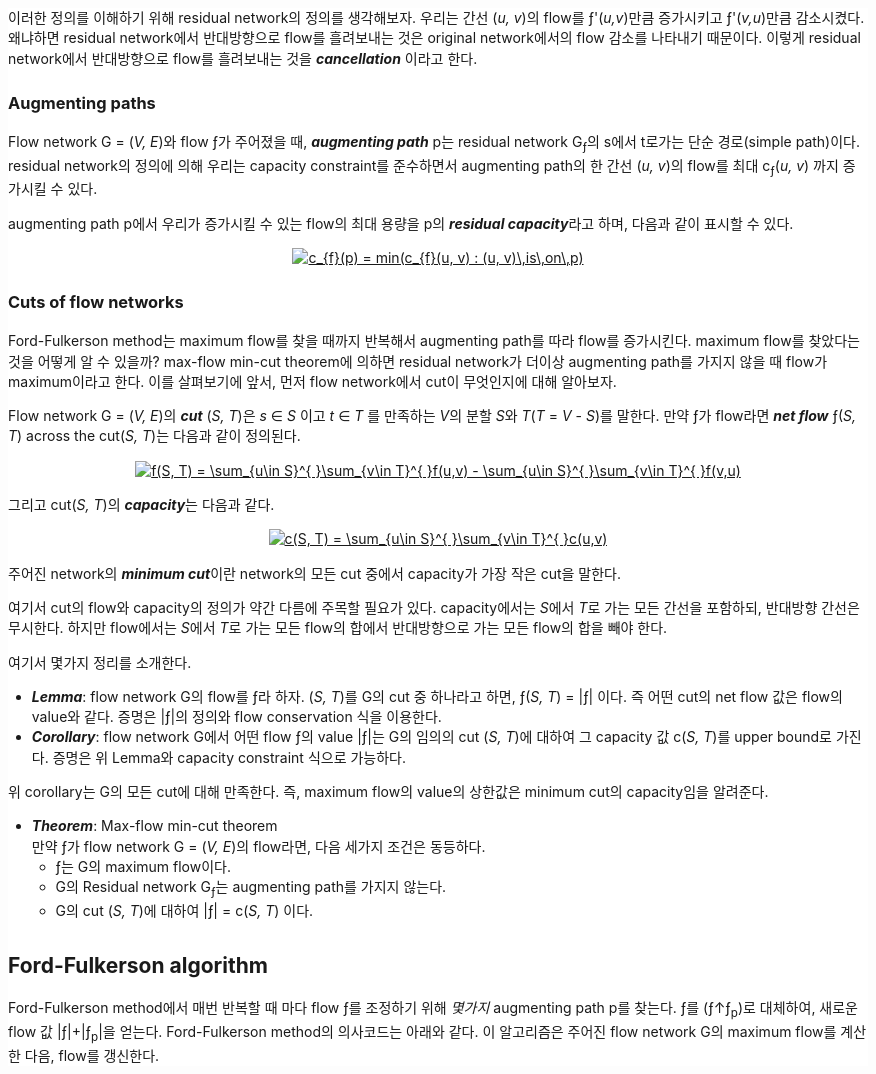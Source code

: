 이러한 정의를 이해하기 위해 residual network의 정의를 생각해보자. 우리는 간선 (*u, v*)의 flow를 ƒ'(*u,v*)만큼 증가시키고 ƒ'(*v,u*)만큼 감소시켰다. 왜냐하면 residual network에서 반대방향으로 flow를 흘려보내는 것은 original network에서의 flow 감소를 나타내기 때문이다. 이렇게 residual network에서 반대방향으로 flow를 흘려보내는 것을 ***cancellation*** 이라고 한다.

### Augmenting paths
Flow network G = (*V, E*)와 flow ƒ가 주어졌을 때, ***augmenting path*** p는 residual network G<sub>ƒ</sub>의 s에서 t로가는 단순 경로(simple path)이다. residual network의 정의에 의해 우리는 capacity constraint를 준수하면서 augmenting path의 한 간선 (*u, v*)의 flow를 최대 c<sub>ƒ</sub>(*u, v*) 까지 증가시킬 수 있다.

augmenting path p에서 우리가 증가시킬 수 있는 flow의 최대 용량을 p의 ***residual capacity***라고 하며, 다음과 같이 표시할 수 있다.
<p align="center">
<a href="https://www.codecogs.com/eqnedit.php?latex=c_{f}(p)&space;=&space;min(c_{f}(u,&space;v)&space;:&space;(u,&space;v)\,is\,on\,p)" target="_blank"><img src="https://latex.codecogs.com/png.latex?c_{f}(p)&space;=&space;min(c_{f}(u,&space;v)&space;:&space;(u,&space;v)\,is\,on\,p)" title="c_{f}(p) = min(c_{f}(u, v) : (u, v)\,is\,on\,p)" /></a>
</p>

### Cuts of flow networks
Ford-Fulkerson method는 maximum flow를 찾을 때까지 반복해서 augmenting path를 따라 flow를 증가시킨다. maximum flow를 찾았다는 것을 어떻게 알 수 있을까? max-flow min-cut theorem에 의하면 residual network가 더이상 augmenting path를 가지지 않을 때 flow가 maximum이라고 한다. 이를 살펴보기에 앞서, 먼저 flow network에서 cut이 무엇인지에 대해 알아보자.  

Flow network G = (*V, E*)의 ***cut*** (*S, T*)은  *s* ∈ *S* 이고 *t* ∈ *T* 를 만족하는 *V*의 분할 *S*와 *T*(*T* = *V* - *S*)를 말한다. 만약 ƒ가 flow라면 ***net flow*** ƒ(*S, T*) across the cut(*S, T*)는 다음과 같이 정의된다.
<p align="center">
<a href="https://www.codecogs.com/eqnedit.php?latex=f(S,&space;T)&space;=&space;\sum_{u\in&space;S}^{&space;}\sum_{v\in&space;T}^{&space;}f(u,v)&space;-&space;\sum_{u\in&space;S}^{&space;}\sum_{v\in&space;T}^{&space;}f(v,u)" target="_blank"><img src="https://latex.codecogs.com/png.latex?f(S,&space;T)&space;=&space;\sum_{u\in&space;S}^{&space;}\sum_{v\in&space;T}^{&space;}f(u,v)&space;-&space;\sum_{u\in&space;S}^{&space;}\sum_{v\in&space;T}^{&space;}f(v,u)" title="f(S, T) = \sum_{u\in S}^{ }\sum_{v\in T}^{ }f(u,v) - \sum_{u\in S}^{ }\sum_{v\in T}^{ }f(v,u)" /></a>
</p>

그리고 cut(*S, T*)의 ***capacity***는 다음과 같다.
<p align="center">
<a href="https://www.codecogs.com/eqnedit.php?latex=c(S,&space;T)&space;=&space;\sum_{u\in&space;S}^{&space;}\sum_{v\in&space;T}^{&space;}c(u,v)" target="_blank"><img src="https://latex.codecogs.com/png.latex?c(S,&space;T)&space;=&space;\sum_{u\in&space;S}^{&space;}\sum_{v\in&space;T}^{&space;}c(u,v)" title="c(S, T) = \sum_{u\in S}^{ }\sum_{v\in T}^{ }c(u,v)" /></a>
</p>

주어진 network의 ***minimum cut***이란 network의 모든 cut 중에서 capacity가 가장 작은 cut을 말한다.  

여기서 cut의 flow와 capacity의 정의가 약간 다름에 주목할 필요가 있다. capacity에서는 *S*에서 *T*로 가는 모든 간선을 포함하되, 반대방향 간선은 무시한다. 하지만 flow에서는 *S*에서 *T*로 가는 모든 flow의 합에서 반대방향으로 가는 모든 flow의 합을 빼야 한다. 

여기서 몇가지 정리를 소개한다.
- ***Lemma***: flow network G의 flow를 ƒ라 하자. (*S, T*)를 G의 cut 중 하나라고 하면, ƒ(*S, T*) = |ƒ| 이다. 즉 어떤 cut의 net flow 값은 flow의 value와 같다. 증명은 |ƒ|의 정의와 flow conservation 식을 이용한다.
- ***Corollary***: flow network G에서 어떤 flow ƒ의 value |ƒ|는 G의 임의의 cut (*S, T*)에 대하여 그 capacity 값 c(*S, T*)를 upper bound로 가진다. 증명은 위 Lemma와 capacity constraint 식으로 가능하다.  

위 corollary는 G의 모든 cut에 대해 만족한다. 즉, maximum flow의 value의 상한값은 minimum cut의 capacity임을 알려준다. 
- ***Theorem***: Max-flow min-cut theorem  
만약 ƒ가 flow network G = (*V, E*)의 flow라면, 다음 세가지 조건은 동등하다.
  - ƒ는 G의 maximum flow이다.
  - G의 Residual network G<sub>ƒ</sub>는 augmenting path를 가지지 않는다.
  - G의 cut (*S, T*)에 대하여 |ƒ| = c(*S, T*) 이다.

## Ford-Fulkerson algorithm
Ford-Fulkerson method에서 매번 반복할 때 마다 flow ƒ를 조정하기 위해 *몇가지* augmenting path p를 찾는다. ƒ를 (ƒ↑ƒ<sub>p</sub>)로 대체하여, 새로운 flow 값 |ƒ|+|ƒ<sub>p</sub>|을 얻는다.  Ford-Fulkerson method의 의사코드는 아래와 같다. 이 알고리즘은 주어진 flow network G의 maximum flow를 계산한 다음, flow를 갱신한다. 
